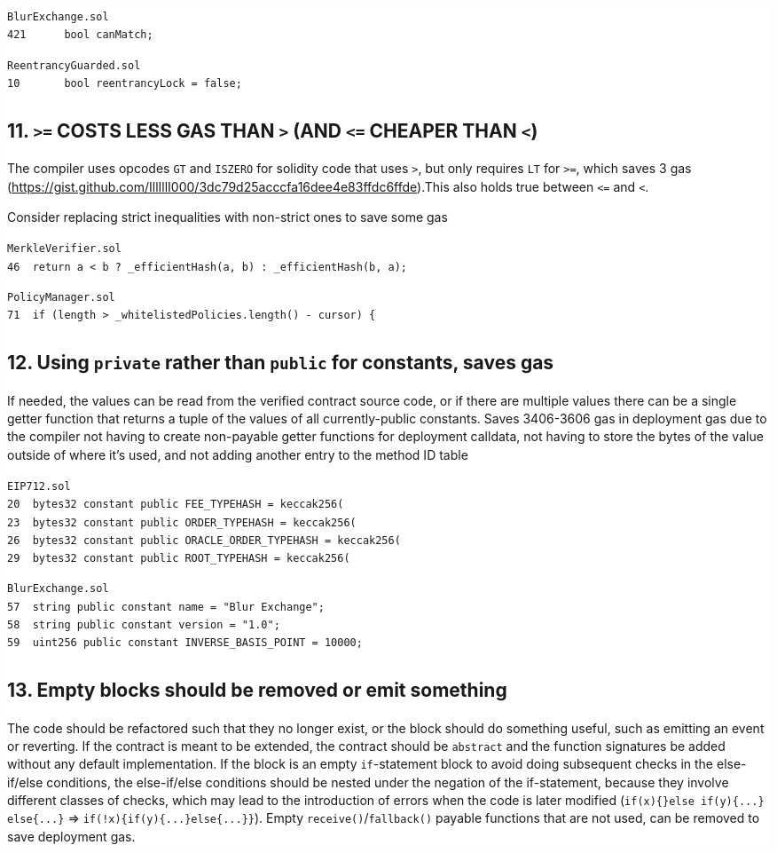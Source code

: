 ```
BlurExchange.sol
421      bool canMatch;
```
```
ReentrancyGuarded.sol
10       bool reentrancyLock = false;
```

## 11. `>=` COSTS LESS GAS THAN `>` (AND `<=` CHEAPER THAN `<`)

The compiler uses opcodes `GT` and `ISZERO` for solidity code that uses `>`, but only requires `LT` for `>=`, which saves 3 gas (https://gist.github.com/IllIllI000/3dc79d25acccfa16dee4e83ffdc6ffde).This also holds true between `<=` and `<`.

Consider replacing strict inequalities with non-strict ones to save some gas 

```
MerkleVerifier.sol
46	return a < b ? _efficientHash(a, b) : _efficientHash(b, a);
```
```
PolicyManager.sol
71	if (length > _whitelistedPolicies.length() - cursor) {
```

## 12. Using `private` rather than `public` for constants, saves gas


If needed, the values can be read from the verified contract source code, or if there are multiple values there can be a single getter function that returns a tuple of the values of all currently-public constants. Saves 3406-3606 gas in deployment gas due to the compiler not having to create non-payable getter functions for deployment calldata, not having to store the bytes of the value outside of where it’s used, and not adding another entry to the method ID table

```
EIP712.sol
20	bytes32 constant public FEE_TYPEHASH = keccak256(
23	bytes32 constant public ORDER_TYPEHASH = keccak256(
26	bytes32 constant public ORACLE_ORDER_TYPEHASH = keccak256(
29	bytes32 constant public ROOT_TYPEHASH = keccak256(
```
```
BlurExchange.sol
57	string public constant name = "Blur Exchange";
58	string public constant version = "1.0";
59	uint256 public constant INVERSE_BASIS_POINT = 10000;
```


## 13. Empty blocks should be removed or emit something


The code should be refactored such that they no longer exist, or the block should do something useful, such as emitting an event or reverting. If the contract is meant to be extended, the contract should be `abstract` and the function signatures be added without any default implementation. If the block is an empty `if`-statement block to avoid doing subsequent checks in the else-if/else conditions, the else-if/else conditions should be nested under the negation of the if-statement, because they involve different classes of checks, which may lead to the introduction of errors when the code is later modified (`if(x){}else if(y){...}else{...}` => `if(!x){if(y){...}else{...}}`). Empty `receive()`/`fallback()` payable functions that are not used, can be removed to save deployment gas.
